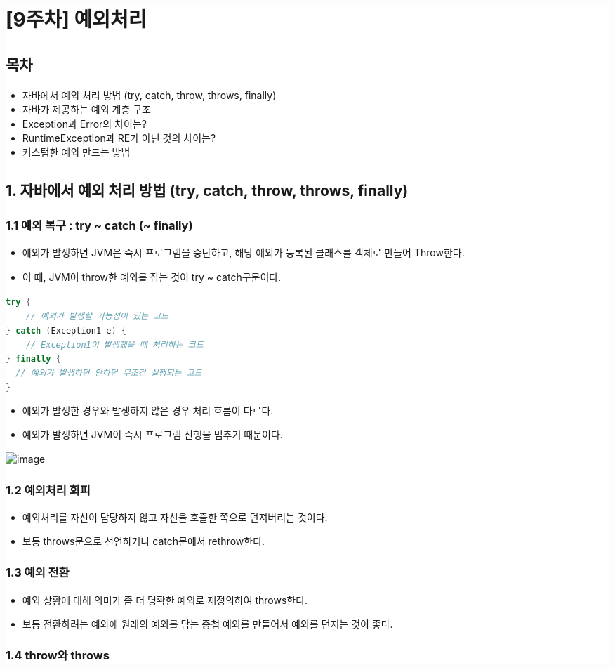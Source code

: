 
# [9주차] 예외처리

## 목차
- 자바에서 예외 처리 방법 (try, catch, throw, throws, finally)
- 자바가 제공하는 예외 계층 구조
- Exception과 Error의 차이는?
- RuntimeException과 RE가 아닌 것의 차이는?
- 커스텀한 예외 만드는 방법



## 1. 자바에서 예외 처리 방법 (try, catch, throw, throws, finally)
### 1.1 예외 복구 : try ~ catch (~ finally)

- 예외가 발생하면 JVM은 즉시 프로그램을 중단하고, 해당 예외가 등록된 클래스를 객체로 만들어 Throw한다.

- 이 때, JVM이 throw한 예외를 잡는 것이 try ~ catch구문이다. 


```java
try {
    // 예외가 발생할 가능성이 있는 코드
} catch (Exception1 e) {
    // Exception1이 발생했을 때 처리하는 코드
} finally {
  // 예외가 발생하던 안하던 무조건 실행되는 코드
}
```

- 예외가 발생한 경우와 발생하지 않은 경우 처리 흐름이 다르다.

- 예외가 발생하면 JVM이 즉시 프로그램 진행을 멈추기 때문이다. 

![image](https://user-images.githubusercontent.com/66978721/104605537-fab86f00-56c1-11eb-95fa-a1afb2b382ad.png)






### 1.2 예외처리 회피

- 예외처리를 자신이 담당하지 않고 자신을 호출한 쪽으로 던져버리는 것이다. 

- 보통 throws문으로 선언하거나 catch문에서 rethrow한다. 


### 1.3 예외 전환

- 예외 상황에 대해 의미가 좀 더 명확한 예외로 재정의하여 throws한다. 

- 보통 전환하려는 예와에 원래의 예외를 담는 중첩 예외를 만들어서 예외를 던지는 것이 좋다. 

### 1.4 throw와 throws

